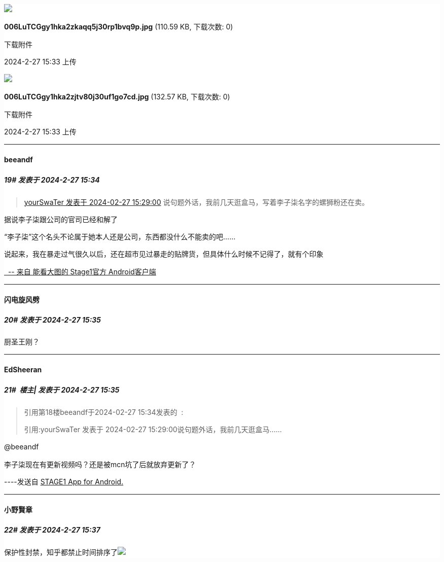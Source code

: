 <img src="https://img.saraba1st.com/forum/202402/27/153324r8w0zj04xwz5415w.jpg" referrerpolicy="no-referrer">

<strong>006LuTCGgy1hka2zkaqq5j30rp1bvq9p.jpg</strong> (110.59 KB, 下载次数: 0)

下载附件

2024-2-27 15:33 上传

<img src="https://img.saraba1st.com/forum/202402/27/153320fzbr6fxhifdclcx2.jpg" referrerpolicy="no-referrer">

<strong>006LuTCGgy1hka2zjtv80j30uf1go7cd.jpg</strong> (132.57 KB, 下载次数: 0)

下载附件

2024-2-27 15:33 上传

*****

####  beeandf  
##### 19#       发表于 2024-2-27 15:34

<blockquote><a href="httphttps://bbs.saraba1st.com/2b/forum.php?mod=redirect&amp;goto=findpost&amp;pid=64082151&amp;ptid=2173332" target="_blank">yourSwaTer 发表于 2024-02-27 15:29:00</a>
说句题外话，我前几天逛盒马，写着李子柒名字的螺狮粉还在卖。</blockquote>据说李子柒跟公司的官司已经和解了

“李子柒”这个名头不论属于她本人还是公司，东西都没什么不能卖的吧……

说起来，我在暴走过气很久以后，还在超市见过暴走的贴牌货，但具体什么时候不记得了，就有个印象

[  -- 来自 能看大图的 Stage1官方 Android客户端](https://www.coolapk.com/apk/140634)

*****

####  闪电旋风劈  
##### 20#       发表于 2024-2-27 15:35

厨圣王刚？

*****

####  EdSheeran  
##### 21#         楼主| 发表于 2024-2-27 15:35

<blockquote>引用第18楼beeandf于2024-02-27 15:34发表的  :

引用:yourSwaTer 发表于 2024-02-27 15:29:00说句题外话，我前几天逛盒马......</blockquote>
@beeandf

李子柒现在有更新视频吗？还是被mcn坑了后就放弃更新了？

----发送自 [STAGE1 App for Android.](http://stage1.5j4m.com/?1.37)

*****

####  小野賢章  
##### 22#       发表于 2024-2-27 15:37

保护性封禁，知乎都禁止时间排序了<img src="https://static.saraba1st.com/image/smiley/face2017/067.png" referrerpolicy="no-referrer">
